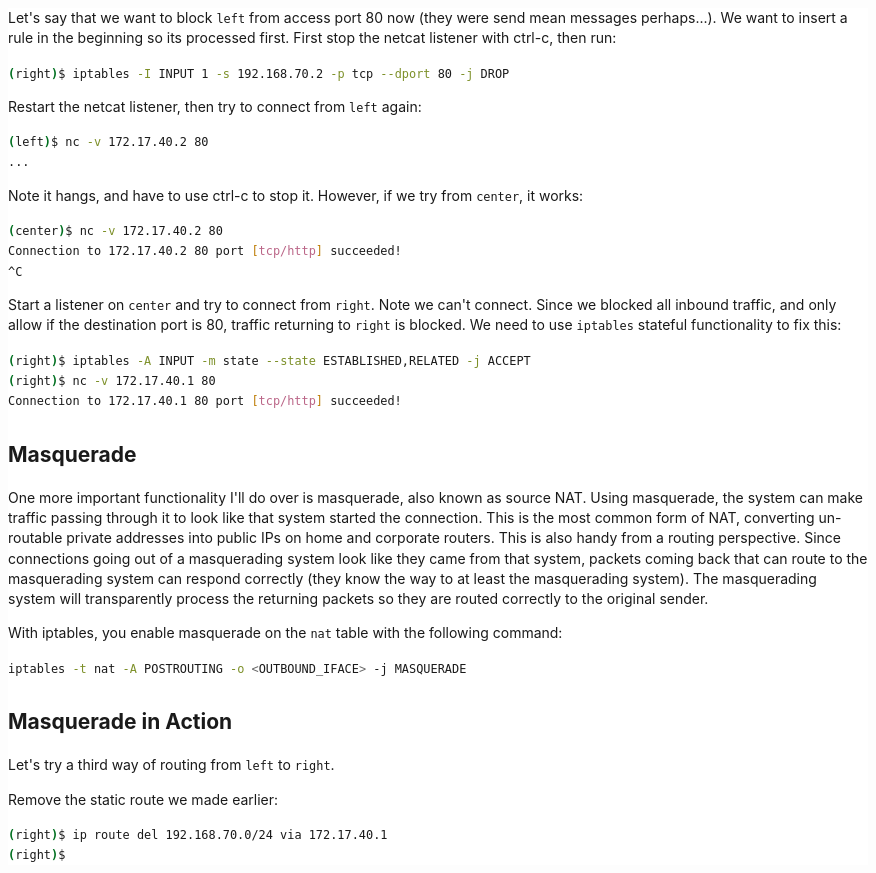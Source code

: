 Let's say that we want to block `left` from access port 80 now (they were send mean messages perhaps...). We want to insert a rule in the beginning so its processed first. First stop the netcat listener with ctrl-c, then run:

``` bash
(right)$ iptables -I INPUT 1 -s 192.168.70.2 -p tcp --dport 80 -j DROP
```

Restart the netcat listener, then try to connect from `left` again:

``` bash
(left)$ nc -v 172.17.40.2 80
...
```

Note it hangs, and have to use ctrl-c to stop it. However, if we try from `center`, it works:

``` bash
(center)$ nc -v 172.17.40.2 80
Connection to 172.17.40.2 80 port [tcp/http] succeeded!
^C
```

Start a listener on `center` and try to connect from `right`. Note we can't connect. Since we blocked all inbound traffic, and only allow if the destination port is 80, traffic returning to `right` is blocked. We need to use `iptables` stateful functionality to fix this:

``` bash
(right)$ iptables -A INPUT -m state --state ESTABLISHED,RELATED -j ACCEPT 
(right)$ nc -v 172.17.40.1 80
Connection to 172.17.40.1 80 port [tcp/http] succeeded!
```

## Masquerade

One more important functionality I'll do over is masquerade, also known as source NAT. Using masquerade, the system can make traffic passing through it to look like that system started the connection. This is the most common form of NAT, converting un-routable private addresses into public IPs on home and corporate routers. This is also handy from a routing perspective. Since connections going out of a masquerading system look like they came from that system, packets coming back that can route to the masquerading system can respond correctly (they know the way to at least the masquerading system). The masquerading system will transparently process the returning packets so they are routed correctly to the original sender.

With iptables, you enable masquerade on the `nat` table with the following command:

``` bash
iptables -t nat -A POSTROUTING -o <OUTBOUND_IFACE> -j MASQUERADE
```

## Masquerade in Action

Let's try a third way of routing from `left` to `right`.

Remove the static route we made earlier:

``` bash
(right)$ ip route del 192.168.70.0/24 via 172.17.40.1
(right)$ 
```
